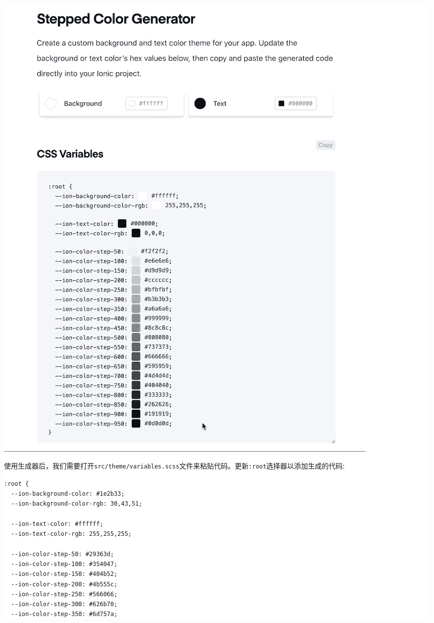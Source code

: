 ![The stepped color generator.](img/e754edcfc6a046c7a124cd0c2241f8ba.png)

使用生成器后，我们需要打开`src/theme/variables.scss`文件来粘贴代码。更新`:root`选择器以添加生成的代码:

```
:root {
  --ion-background-color: #1e2b33;
  --ion-background-color-rgb: 30,43,51;

  --ion-text-color: #ffffff;
  --ion-text-color-rgb: 255,255,255;

  --ion-color-step-50: #29363d;
  --ion-color-step-100: #354047;
  --ion-color-step-150: #404b52;
  --ion-color-step-200: #4b555c;
  --ion-color-step-250: #566066;
  --ion-color-step-300: #626b70;
  --ion-color-step-350: #6d757a;
```